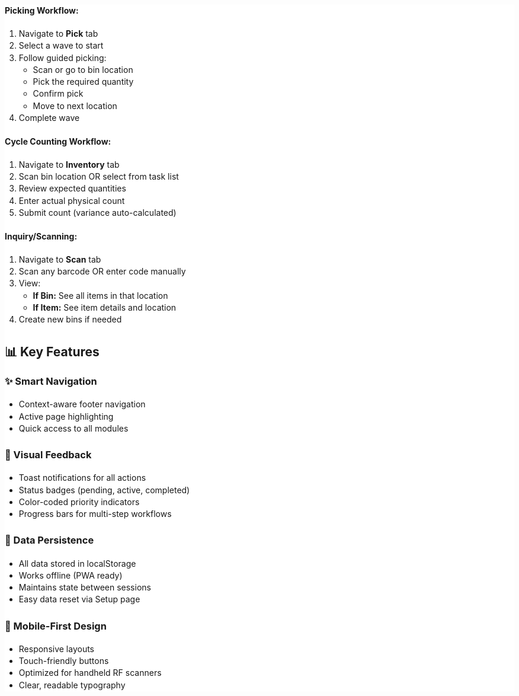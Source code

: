 #### **Picking Workflow:**
1. Navigate to **Pick** tab
2. Select a wave to start
3. Follow guided picking:
   - Scan or go to bin location
   - Pick the required quantity
   - Confirm pick
   - Move to next location
4. Complete wave

#### **Cycle Counting Workflow:**
1. Navigate to **Inventory** tab
2. Scan bin location OR select from task list
3. Review expected quantities
4. Enter actual physical count
5. Submit count (variance auto-calculated)

#### **Inquiry/Scanning:**
1. Navigate to **Scan** tab
2. Scan any barcode OR enter code manually
3. View:
   - **If Bin:** See all items in that location
   - **If Item:** See item details and location
4. Create new bins if needed

## 📊 Key Features

### ✨ Smart Navigation
- Context-aware footer navigation
- Active page highlighting
- Quick access to all modules

### 🎯 Visual Feedback
- Toast notifications for all actions
- Status badges (pending, active, completed)
- Color-coded priority indicators
- Progress bars for multi-step workflows

### 💾 Data Persistence
- All data stored in localStorage
- Works offline (PWA ready)
- Maintains state between sessions
- Easy data reset via Setup page

### 📱 Mobile-First Design
- Responsive layouts
- Touch-friendly buttons
- Optimized for handheld RF scanners
- Clear, readable typography
